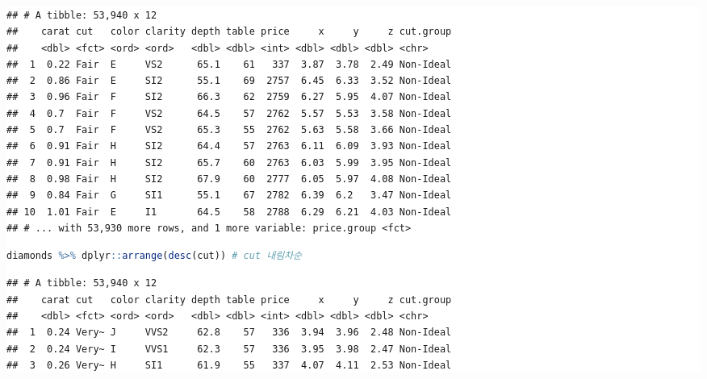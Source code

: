     ## # A tibble: 53,940 x 12
    ##    carat cut   color clarity depth table price     x     y     z cut.group
    ##    <dbl> <fct> <ord> <ord>   <dbl> <dbl> <int> <dbl> <dbl> <dbl> <chr>    
    ##  1  0.22 Fair  E     VS2      65.1    61   337  3.87  3.78  2.49 Non-Ideal
    ##  2  0.86 Fair  E     SI2      55.1    69  2757  6.45  6.33  3.52 Non-Ideal
    ##  3  0.96 Fair  F     SI2      66.3    62  2759  6.27  5.95  4.07 Non-Ideal
    ##  4  0.7  Fair  F     VS2      64.5    57  2762  5.57  5.53  3.58 Non-Ideal
    ##  5  0.7  Fair  F     VS2      65.3    55  2762  5.63  5.58  3.66 Non-Ideal
    ##  6  0.91 Fair  H     SI2      64.4    57  2763  6.11  6.09  3.93 Non-Ideal
    ##  7  0.91 Fair  H     SI2      65.7    60  2763  6.03  5.99  3.95 Non-Ideal
    ##  8  0.98 Fair  H     SI2      67.9    60  2777  6.05  5.97  4.08 Non-Ideal
    ##  9  0.84 Fair  G     SI1      55.1    67  2782  6.39  6.2   3.47 Non-Ideal
    ## 10  1.01 Fair  E     I1       64.5    58  2788  6.29  6.21  4.03 Non-Ideal
    ## # ... with 53,930 more rows, and 1 more variable: price.group <fct>

``` r
diamonds %>% dplyr::arrange(desc(cut)) # cut 내림차순
```

    ## # A tibble: 53,940 x 12
    ##    carat cut   color clarity depth table price     x     y     z cut.group
    ##    <dbl> <fct> <ord> <ord>   <dbl> <dbl> <int> <dbl> <dbl> <dbl> <chr>    
    ##  1  0.24 Very~ J     VVS2     62.8    57   336  3.94  3.96  2.48 Non-Ideal
    ##  2  0.24 Very~ I     VVS1     62.3    57   336  3.95  3.98  2.47 Non-Ideal
    ##  3  0.26 Very~ H     SI1      61.9    55   337  4.07  4.11  2.53 Non-Ideal